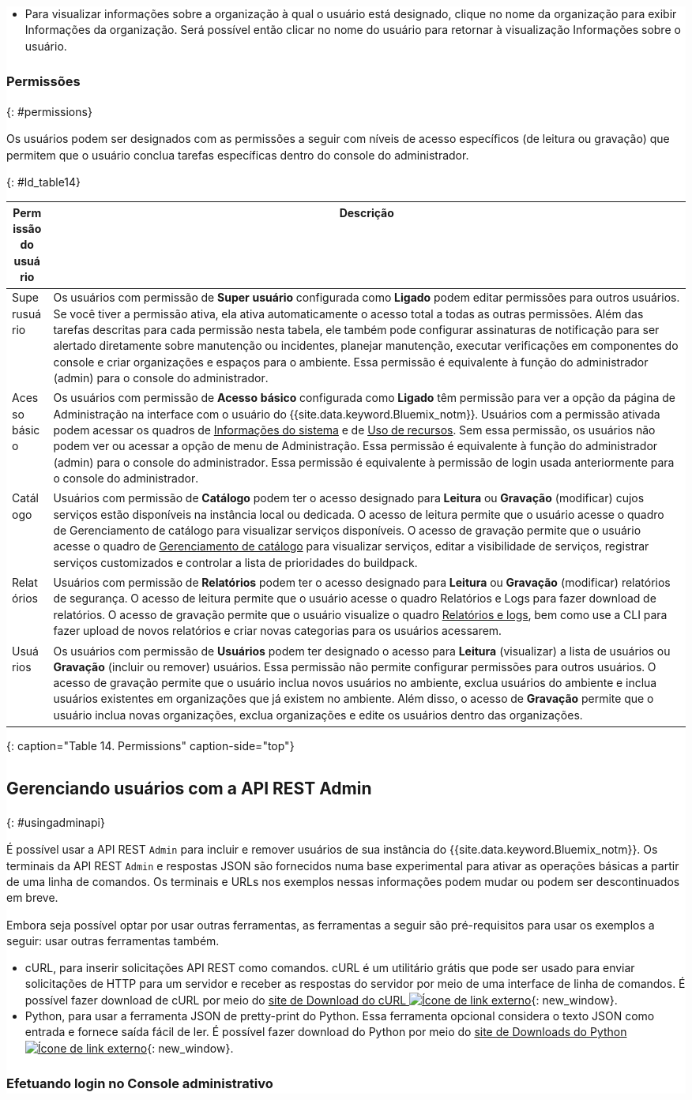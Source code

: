 * Para visualizar informações sobre a organização à qual o usuário está designado, clique no nome da organização para exibir Informações da organização. Será possível então clicar no nome do usuário para retornar à visualização Informações sobre o usuário. 

### Permissões
{: #permissions}

Os usuários podem ser designados com as permissões a seguir com níveis de acesso específicos (de leitura ou gravação) que permitem que o usuário conclua tarefas específicas dentro do console do administrador.


{: #ld_table14}

| **Permissão do usuário** | **Descrição** |       
|-----------------|-------------------|
| Superusuário | Os usuários com permissão de **Super usuário** configurada como **Ligado** podem editar permissões para outros usuários. Se você tiver a permissão ativa, ela ativa automaticamente o acesso total a todas as outras permissões. Além das tarefas descritas para cada permissão nesta tabela, ele também pode configurar assinaturas de notificação para ser alertado diretamente sobre manutenção ou incidentes, planejar manutenção, executar verificações em componentes do console e criar organizações e espaços para o ambiente. Essa permissão é equivalente à função do administrador (admin) para o console do administrador.  |
| Acesso básico | Os usuários com permissão de **Acesso básico** configurada como **Ligado** têm permissão para ver a opção da página de Administração na interface com o usuário do {{site.data.keyword.Bluemix_notm}}. Usuários com a permissão ativada podem acessar os quadros de [Informações do sistema](#oc_system) e de [Uso de recursos](#oc_resource). Sem essa permissão, os usuários não podem ver ou acessar a opção de menu de Administração. Essa permissão é equivalente à função do administrador (admin) para o console do administrador. Essa permissão é equivalente à permissão de login usada anteriormente para o console do administrador. |
| Catálogo | Usuários com permissão de **Catálogo** podem ter o acesso designado para **Leitura** ou **Gravação** (modificar) cujos serviços estão disponíveis na instância local ou dedicada. O acesso de leitura permite que o usuário acesse o quadro de Gerenciamento de catálogo para visualizar serviços disponíveis. O acesso de gravação permite que o usuário acesse o quadro de [Gerenciamento de catálogo](#oc_catalog) para visualizar serviços, editar a visibilidade de serviços, registrar serviços customizados e controlar a lista de prioridades do buildpack. |  
| Relatórios | Usuários com permissão de **Relatórios** podem ter o acesso designado para **Leitura** ou **Gravação** (modificar) relatórios de segurança. O acesso de leitura permite que o usuário acesse o quadro Relatórios e Logs para fazer download de relatórios. O acesso de gravação permite que o usuário visualize o quadro [Relatórios e logs](#oc_report), bem como use a CLI para fazer upload de novos relatórios e criar novas categorias para os usuários acessarem. |
| Usuários | Os usuários com permissão de **Usuários** podem ter designado o acesso para **Leitura** (visualizar) a lista de usuários ou **Gravação** (incluir ou remover) usuários. Essa permissão não permite configurar permissões para outros usuários. O acesso de gravação permite que o usuário inclua novos usuários no ambiente, exclua usuários do ambiente e inclua usuários existentes em organizações que já existem no ambiente. Além disso, o acesso de **Gravação** permite que o usuário inclua novas organizações, exclua organizações e edite os usuários dentro das organizações. |
{: caption="Table 14. Permissions" caption-side="top"}

## Gerenciando usuários com a API REST Admin
{: #usingadminapi}

É possível usar a API REST `Admin` para
incluir e remover usuários de sua instância do {{site.data.keyword.Bluemix_notm}}.
Os terminais da API REST `Admin` e respostas JSON são fornecidos numa base experimental para ativar as operações
básicas a partir de uma linha de comandos. Os terminais e URLs nos exemplos nessas informações podem mudar
ou podem ser descontinuados em breve.

Embora seja possível optar por usar outras ferramentas, as ferramentas a seguir são pré-requisitos para usar os exemplos a seguir:
usar outras ferramentas também.
* cURL, para inserir solicitações API REST como comandos. cURL é um utilitário grátis que pode
ser usado para enviar solicitações de HTTP para um servidor e receber as respostas do servidor por meio de uma interface de linha de comandos. É possível
fazer download de cURL por meio do [site de Download do cURL ![Ícone de link externo](../icons/launch-glyph.svg)](http://curl.haxx.se/download.html){: new_window}.
* Python, para usar a ferramenta JSON de pretty-print do Python. Essa ferramenta opcional considera o texto JSON como entrada e
fornece saída fácil de ler. É possível fazer download do Python por meio do [site de Downloads do Python ![Ícone de link externo](../icons/launch-glyph.svg)](https://www.python.org/downloads){: new_window}.

### Efetuando login no Console administrativo
